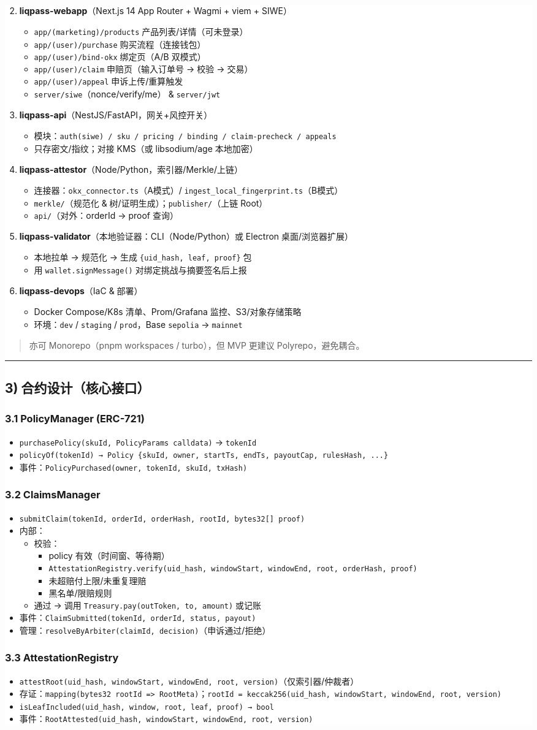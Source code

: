 2. **liqpass-webapp**（Next.js 14 App Router + Wagmi + viem + SIWE）
   - `app/(marketing)/products` 产品列表/详情（可未登录）
   - `app/(user)/purchase` 购买流程（连接钱包）
   - `app/(user)/bind-okx` 绑定页（A/B 双模式）
   - `app/(user)/claim` 申赔页（输入订单号 → 校验 → 交易）
   - `app/(user)/appeal` 申诉上传/重算触发
   - `server/siwe`（nonce/verify/me） & `server/jwt`

3. **liqpass-api**（NestJS/FastAPI，网关+风控开关）
   - 模块：`auth(siwe) / sku / pricing / binding / claim-precheck / appeals`
   - 只存密文/指纹；对接 KMS（或 libsodium/age 本地加密）

4. **liqpass-attestor**（Node/Python，索引器/Merkle/上链）
   - 连接器：`okx_connector.ts`（A模式）/ `ingest_local_fingerprint.ts`（B模式）
   - `merkle/`（规范化 & 树/证明生成）；`publisher/`（上链 Root）
   - `api/`（对外：orderId → proof 查询）

5. **liqpass-validator**（本地验证器：CLI（Node/Python）或 Electron 桌面/浏览器扩展）
   - 本地拉单 → 规范化 → 生成 `{uid_hash, leaf, proof}` 包
   - 用 `wallet.signMessage()` 对绑定挑战与摘要签名后上报

6. **liqpass-devops**（IaC & 部署）
   - Docker Compose/K8s 清单、Prom/Grafana 监控、S3/对象存储策略
   - 环境：`dev` / `staging` / `prod`，Base `sepolia` → `mainnet`

> 亦可 Monorepo（pnpm workspaces / turbo），但 MVP 更建议 Polyrepo，避免耦合。

---

## 3) 合约设计（核心接口）
### 3.1 PolicyManager (ERC-721)
- `purchasePolicy(skuId, PolicyParams calldata)` → `tokenId`
- `policyOf(tokenId) → Policy {skuId, owner, startTs, endTs, payoutCap, rulesHash, ...}`
- 事件：`PolicyPurchased(owner, tokenId, skuId, txHash)`

### 3.2 ClaimsManager
- `submitClaim(tokenId, orderId, orderHash, rootId, bytes32[] proof)`
- 内部：
  - 校验：
    - policy 有效（时间窗、等待期）
    - `AttestationRegistry.verify(uid_hash, windowStart, windowEnd, root, orderHash, proof)`
    - 未超赔付上限/未重复理赔
    - 黑名单/限赔规则
  - 通过 → 调用 `Treasury.pay(outToken, to, amount)` 或记账
- 事件：`ClaimSubmitted(tokenId, orderId, status, payout)`
- 管理：`resolveByArbiter(claimId, decision)`（申诉通过/拒绝）

### 3.3 AttestationRegistry
- `attestRoot(uid_hash, windowStart, windowEnd, root, version)`（仅索引器/仲裁者）
- 存证：`mapping(bytes32 rootId => RootMeta)`；`rootId = keccak256(uid_hash, windowStart, windowEnd, root, version)`
- `isLeafIncluded(uid_hash, window, root, leaf, proof) → bool`
- 事件：`RootAttested(uid_hash, windowStart, windowEnd, root, version)`

